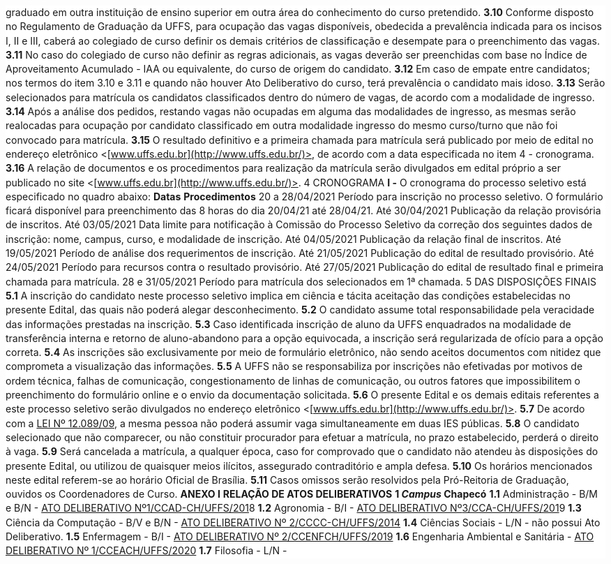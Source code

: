 graduado em outra instituição de ensino superior em outra área do conhecimento do curso pretendido. **3.10**  Conforme disposto no Regulamento de Graduação da UFFS, para ocupação das vagas disponíveis, obedecida a prevalência indicada para os incisos I, II e III, caberá ao colegiado de curso definir os demais critérios de classificação e desempate para o preenchimento das vagas. **3.11**  No caso do colegiado de curso não definir as regras adicionais, as vagas deverão ser preenchidas com base no Índice de Aproveitamento Acumulado - IAA ou equivalente, do curso de origem do candidato. **3.12**  Em caso de empate entre candidatos; nos termos do item 3.10 e 3.11 e quando não houver Ato Deliberativo do curso, terá prevalência o candidato mais idoso. **3.13**  Serão selecionados para matrícula os candidatos classificados dentro do número de vagas, de acordo com a modalidade de ingresso. **3.14**  Após a análise dos pedidos, restando vagas não ocupadas em alguma das modalidades de ingresso, as mesmas serão realocadas para ocupação por candidato classificado em outra modalidade ingresso do mesmo curso/turno que não foi convocado para matrícula. **3.15**  O resultado definitivo e a primeira chamada para matrícula será publicado por meio de edital no endereço eletrônico <[www.uffs.edu.br](http://www.uffs.edu.br/)>, de acordo com a data especificada no item 4 - cronograma. **3.16**  A relação de documentos e os procedimentos para realização da matrícula serão divulgados em edital próprio a ser publicado no site <[www.uffs.edu.br](http://www.uffs.edu.br/)>.   4 CRONOGRAMA **I -**  O cronograma do processo seletivo está especificado no quadro abaixo:     **Datas**   **Procedimentos**     20 a 28/04/2021   Período para inscrição no processo seletivo. O formulário ficará disponível para preenchimento das 8 horas do dia 20/04/21 até 28/04/21.     Até 30/04/2021   Publicação da relação provisória de inscritos.     Até 03/05/2021   Data limite para notificação à Comissão do Processo Seletivo da correção dos seguintes dados de inscrição: nome, campus, curso, e modalidade de inscrição.     Até 04/05/2021   Publicação da relação final de inscritos.     Até 19/05/2021   Período de análise dos requerimentos de inscrição.     Até 21/05/2021   Publicação do edital de resultado provisório.     Até 24/05/2021   Período para recursos contra o resultado provisório.     Até 27/05/2021   Publicação do edital de resultado final e primeira chamada para matrícula.     28 e 31/05/2021   Período para matrícula dos selecionados em 1ª chamada.       5 DAS DISPOSIÇÕES FINAIS **5.1**  A inscrição do candidato neste processo seletivo implica em ciência e tácita aceitação das condições estabelecidas no presente Edital, das quais não poderá alegar desconhecimento. **5.2**  O candidato assume total responsabilidade pela veracidade das informações prestadas na inscrição. **5.3**  Caso identificada inscrição de aluno da UFFS enquadrados na modalidade de transferência interna e retorno de aluno-abandono para a opção equivocada, a inscrição será regularizada de ofício para a opção correta. **5.4**  As inscrições são exclusivamente por meio de formulário eletrônico, não sendo aceitos documentos com nitidez que comprometa a visualização das informações. **5.5**  A UFFS não se responsabiliza por inscrições não efetivadas por motivos de ordem técnica, falhas de comunicação, congestionamento de linhas de comunicação, ou outros fatores que impossibilitem o preenchimento do formulário online e o envio da documentação solicitada. **5.6**  O presente Edital e os demais editais referentes a este processo seletivo serão divulgados no endereço eletrônico <[www.uffs.edu.br](http://www.uffs.edu.br/)>. **5.7**  De acordo com a [LEI Nº 12.089/09](http://www.planalto.gov.br/ccivil_03/_ato2007-2010/2009/lei/l12089.htm), a mesma pessoa não poderá assumir vaga simultaneamente em duas IES públicas. **5.8**  O candidato selecionado que não comparecer, ou não constituir procurador para efetuar a matrícula, no prazo estabelecido, perderá o direito à vaga. **5.9**  Será cancelada a matrícula, a qualquer época, caso for comprovado que o candidato não atendeu às disposições do presente Edital, ou utilizou de quaisquer meios ilícitos, assegurado contraditório e ampla defesa. **5.10**  Os horários mencionados neste edital referem-se ao horário Oficial de Brasília. **5.11**  Casos omissos serão resolvidos pela Pró-Reitoria de Graduação, ouvidos os Coordenadores de Curso.   **ANEXO I**  **RELAÇÃO DE ATOS DELIBERATIVOS**  **1 *Campus*  Chapecó** **1.1**  Administração - B/M e B/N - [ATO DELIBERATIVO Nº](https://www.uffs.edu.br/atos-normativos/ato-deliberativo/ccadch/2018-0001)[1](https://www.uffs.edu.br/atos-normativos/ato-deliberativo/ccadch/2018-0001)[/CC](https://www.uffs.edu.br/atos-normativos/ato-deliberativo/ccadch/2018-0001)[AD](https://www.uffs.edu.br/atos-normativos/ato-deliberativo/ccadch/2018-0001)[-CH/UFFS/201](https://www.uffs.edu.br/atos-normativos/ato-deliberativo/ccadch/2018-0001)8 **1.2**  Agronomia - B/I - [ATO DELIBERATIVO Nº](https://www.uffs.edu.br/atos-normativos/ato-deliberativo/ccach/2018-0006)[3](https://www.uffs.edu.br/atos-normativos/ato-deliberativo/ccach/2018-0006)[/CCA-CH/UFFS/201](https://www.uffs.edu.br/atos-normativos/ato-deliberativo/ccach/2018-0006)9 **1.3**  Ciência da Computação - B/V e B/N - [ATO DELIBERATIVO Nº 2/CCCC-CH/UFFS/2014](https://www.uffs.edu.br/atos-normativos/ato-deliberativo/ccccch/2014-0002) **1.4**  Ciências Sociais - L/N - não possui Ato Deliberativo. **1.5**  Enfermagem - B/I - [ATO DELIBERATIVO Nº 2/CCENFCH/UFFS/2019](https://www.uffs.edu.br/atos-normativos/ato-deliberativo/ccenfch/2019-0002) **1.6**  Engenharia Ambiental e Sanitária - [ATO DELIBERATIVO Nº 1/CCEACH/UFFS/2020](https://www.uffs.edu.br/atos-normativos/ato-deliberativo/cceach/2020-0001) **1.7**  Filosofia - L/N -